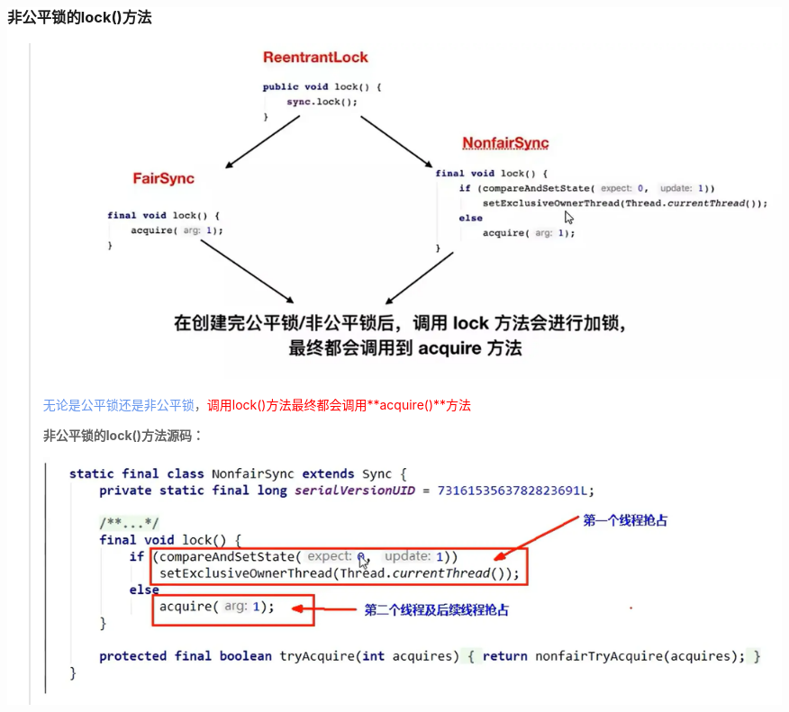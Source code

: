 

### 非公平锁的lock()方法



> ![image-20230720173114488](image/JUC07.assets/image-20230720173114488.webp)
>
> <font color='cornflowerblue'>无论是公平锁还是非公平锁</font>，<font color='red'>调用lock()方法最终都会调用**acquire()**方法</font>
>
>  
>
> **非公平锁的lock()方法源码：**
>
> ![image-20230720174949264](image/JUC07.assets/image-20230720174949264.webp)



